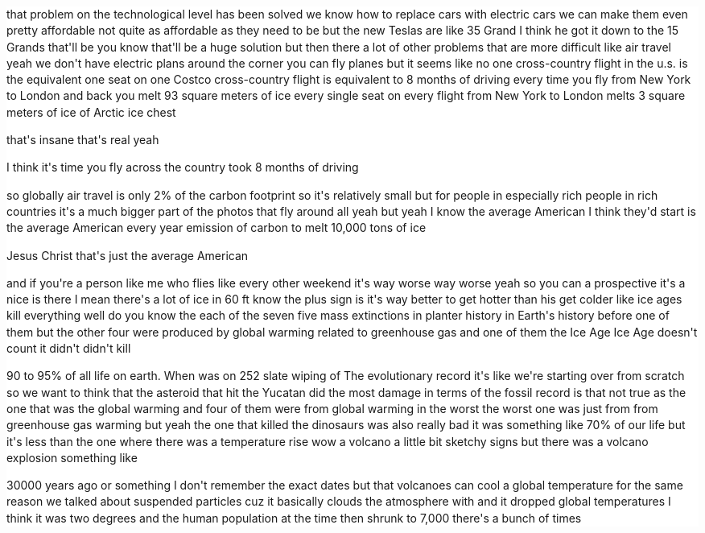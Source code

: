 <timemark seconds="2843" />

that problem on the technological level has been solved we know how to replace cars with electric cars we can make them even pretty affordable not quite as affordable as they need to be but the new Teslas are like 35 Grand I think he got it down to the 15 Grands that'll be you know that'll be a huge solution but then there a lot of other problems that are more difficult like air travel yeah we don't have electric plans around the corner you can fly planes but it seems like no one cross-country flight in the u.s. is the equivalent one seat on one Costco cross-country flight is equivalent to 8 months of driving every time you fly from New York to London and back you melt 93 square meters of ice every single seat on every flight from New York to London melts 3 square meters of ice of Arctic ice chest

<timemark seconds="2902" />

that's insane that's real yeah

<timemark seconds="2907" />

I think it's time you fly across the country took 8 months of driving

<timemark seconds="2913" />

so globally air travel is only 2% of the carbon footprint so it's relatively small but for people in especially rich people in rich countries it's a much bigger part of the photos that fly around all yeah but yeah I know the average American I think they'd start is the average American every year emission of carbon to melt 10,000 tons of ice

<timemark seconds="2936" />

Jesus Christ that's just the average American

<timemark seconds="2940" />

and if you're a person like me who flies like every other weekend it's way worse way worse yeah so you can a prospective it's a nice is there I mean there's a lot of ice in 60 ft know the plus sign is it's way better to get hotter than his get colder like ice ages kill everything well do you know the each of the seven five mass extinctions in planter history in Earth's history before one of them but the other four were produced by global warming related to greenhouse gas and one of them the Ice Age Ice Age doesn't count it didn't didn't kill

<timemark seconds="3000" />

90 to 95% of all life on earth. When was on 252 slate wiping of The evolutionary record it's like we're starting over from scratch so we want to think that the asteroid that hit the Yucatan did the most damage in terms of the fossil record is that not true as the one that was the global warming and four of them were from global warming in the worst the worst one was just from from greenhouse gas warming but yeah the one that killed the dinosaurs was also really bad it was something like 70% of our life but it's less than the one where there was a temperature rise wow a volcano a little bit sketchy signs but there was a volcano explosion something like

<timemark seconds="3048" />

30000 years ago or something I don't remember the exact dates but that volcanoes can cool a global temperature for the same reason we talked about suspended particles cuz it basically clouds the atmosphere with and it dropped global temperatures I think it was two degrees and the human population at the time then shrunk to 7,000 there's a bunch of times

<timemark seconds="3073" />
